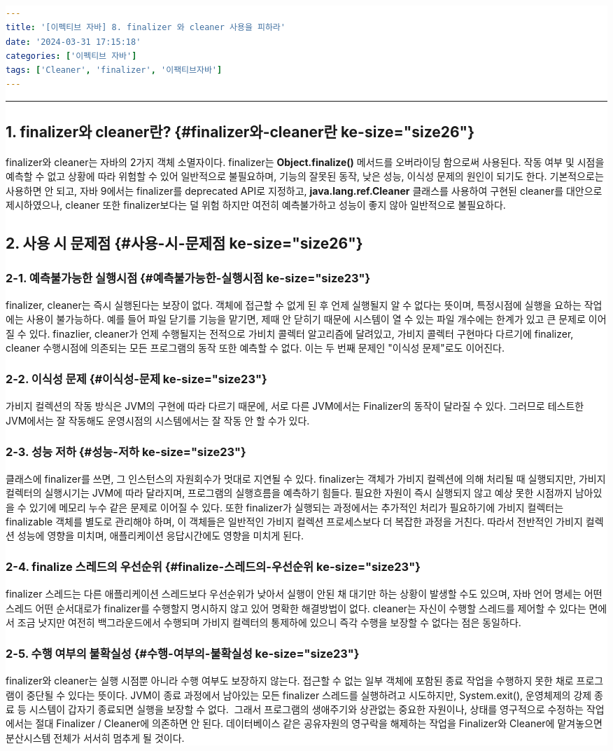```yaml
---
title: '[이펙티브 자바] 8. finalizer 와 cleaner 사용을 피하라'
date: '2024-03-31 17:15:18'
categories: ['이펙티브 자바']
tags: ['Cleaner', 'finalizer', '이팩티브자바']
---
```


------------------------------------------------------------------------

## 1. finalizer와 cleaner란? {#finalizer와-cleaner란 ke-size="size26"}

finalizer와 cleaner는 자바의 2가지 객체 소멸자이다. finalizer는 **Object.finalize()** 메서드를 오버라이딩 함으로써 사용된다. 작동 여부 및 시점을 예측할 수 없고 상황에 따라 위험할 수 있어 일반적으로 불필요하며, 기능의 잘못된 동작, 낮은 성능, 이식성 문제의 원인이 되기도 한다. 기본적으로는 사용하면 안 되고, 자바 9에서는 finalizer를 deprecated API로 지정하고, **java.lang.ref.Cleaner** 클래스를 사용하여 구현된 cleaner를 대안으로 제시하였으나, cleaner 또한 finalizer보다는 덜 위험 하지만 여전히 예측불가하고 성능이 좋지 않아 일반적으로 불필요하다. 

## 2. 사용 시 문제점 {#사용-시-문제점 ke-size="size26"}

### 2-1. 예측불가능한 실행시점 {#예측불가능한-실행시점 ke-size="size23"}

finalizer, cleaner는 즉시 실행된다는 보장이 없다. 객체에 접근할 수 없게 된 후 언제 실행될지 알 수 없다는 뜻이며, 특정시점에 실행을 요하는 작업에는 사용이 불가능하다. 예를 들어 파일 닫기를 기능을 맡기면, 제때 안 닫히기 때문에 시스템이 열 수 있는 파일 개수에는 한계가 있고 큰 문제로 이어질 수 있다. finazlier, cleaner가 언제 수행될지는 전적으로 가비치 콜렉터 알고리즘에 달려있고, 가비지 콜렉터 구현마다 다르기에 finalizer, cleaner 수행시점에 의존되는 모든 프로그램의 동작 또한 예측할 수 없다. 이는 두 번째 문제인 \"이식성 문제\"로도 이어진다.

### 2-2. 이식성 문제 {#이식성-문제 ke-size="size23"}

가비지 컬렉션의 작동 방식은 JVM의 구현에 따라 다르기 때문에, 서로 다른 JVM에서는 Finalizer의 동작이 달라질 수 있다. 그러므로 테스트한 JVM에서는 잘 작동해도 운영시점의 시스템에서는 잘 작동 안 할 수가 있다.

### 2-3. 성능 저하 {#성능-저하 ke-size="size23"}

클래스에 finalizer를 쓰면, 그 인스턴스의 자원회수가 멋대로 지연될 수 있다. finalizer는 객체가 가비지 컬렉션에 의해 처리될 때 실행되지만, 가비지 컬렉터의 실행시기는 JVM에 따라 달라지며, 프로그램의 실행흐름을 예측하기 힘들다. 필요한 자원이 즉시 실행되지 않고 예상 못한 시점까지 남아있을 수 있기에 메모리 누수 같은 문제로 이어질 수 있다. 또한 finalizer가 실행되는 과정에서는 추가적인 처리가 필요하기에 가비지 컬렉터는 finalizable 객체를 별도로 관리해야 하며, 이 객체들은 일반적인 가비지 컬렉션 프로세스보다 더 복잡한 과정을 거친다. 따라서 전반적인 가비지 컬렉션 성능에 영향을 미치며, 애플리케이션 응답시간에도 영향을 미치게 된다. 

### 2-4. finalize 스레드의 우선순위 {#finalize-스레드의-우선순위 ke-size="size23"}

finalizer 스레드는 다른 애플리케이션 스레드보다 우선순위가 낮아서 실행이 안된 채 대기만 하는 상황이 발생할 수도 있으며, 자바 언어 명세는 어떤 스레드 어떤 순서대로가 finalizer를 수행할지 명시하지 않고 있어 명확한 해결방법이 없다. cleaner는 자신이 수행할 스레드를 제어할 수 있다는 면에서 조금 낫지만 여전히 백그라운드에서 수행되며 가비지 컬렉터의 통제하에 있으니 즉각 수행을 보장할 수 없다는 점은 동일하다.

### 2-5. 수행 여부의 불확실성 {#수행-여부의-불확실성 ke-size="size23"}

finalizer와 cleaner는 실행 시점뿐 아니라 수행 여부도 보장하지 않는다. 접근할 수 없는 일부 객체에 포함된 종료 작업을 수행하지 못한 채로 프로그램이 중단될 수 있다는 뜻이다. JVM이 종료 과정에서 남아있는 모든 finalizer 스레드를 실행하려고 시도하지만, System.exit(), 운영체제의 강제 종료 등 시스템이 갑자기 종료되면 실행을 보장할 수 없다.  그래서 프로그램의 생애주기와 상관없는 중요한 자원이나, 상태를 영구적으로 수정하는 작업에서는 절대 Finalizer / Cleaner에 의존하면 안 된다. 데이터베이스 같은 공유자원의 영구락을 해제하는 작업을 Finalizer와 Cleaner에 맡겨놓으면 분산시스템 전체가 서서히 멈추게 될 것이다.
 
